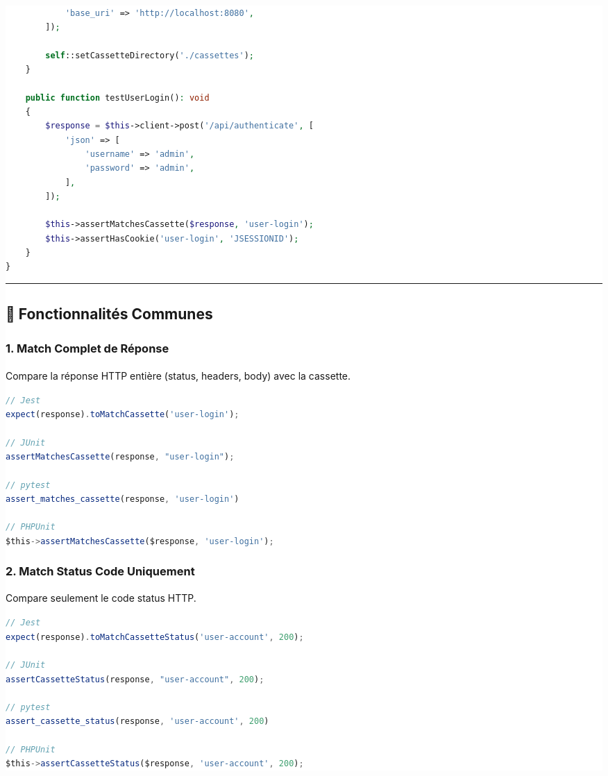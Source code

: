 ```php
            'base_uri' => 'http://localhost:8080',
        ]);

        self::setCassetteDirectory('./cassettes');
    }

    public function testUserLogin(): void
    {
        $response = $this->client->post('/api/authenticate', [
            'json' => [
                'username' => 'admin',
                'password' => 'admin',
            ],
        ]);

        $this->assertMatchesCassette($response, 'user-login');
        $this->assertHasCookie('user-login', 'JSESSIONID');
    }
}
```

---

## 🎨 Fonctionnalités Communes

### 1. Match Complet de Réponse

Compare la réponse HTTP entière (status, headers, body) avec la cassette.

```javascript
// Jest
expect(response).toMatchCassette('user-login');

// JUnit
assertMatchesCassette(response, "user-login");

// pytest
assert_matches_cassette(response, 'user-login')

// PHPUnit
$this->assertMatchesCassette($response, 'user-login');
```

### 2. Match Status Code Uniquement

Compare seulement le code status HTTP.

```javascript
// Jest
expect(response).toMatchCassetteStatus('user-account', 200);

// JUnit
assertCassetteStatus(response, "user-account", 200);

// pytest
assert_cassette_status(response, 'user-account', 200)

// PHPUnit
$this->assertCassetteStatus($response, 'user-account', 200);
```
